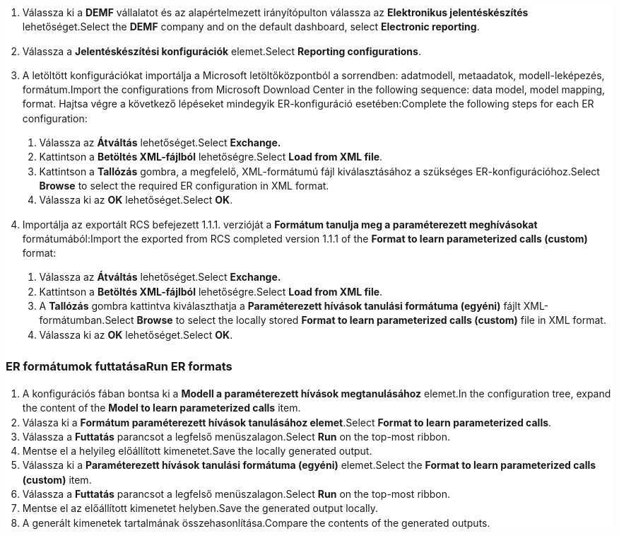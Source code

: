 1. <span data-ttu-id="e47f1-312">Válassza ki a **DEMF** vállalatot és az alapértelmezett irányítópulton válassza az **Elektronikus jelentéskészítés** lehetőséget.</span><span class="sxs-lookup"><span data-stu-id="e47f1-312">Select the **DEMF** company and on the default dashboard, select **Electronic reporting**.</span></span>
2. <span data-ttu-id="e47f1-313">Válassza a **Jelentéskészítési konfigurációk** elemet.</span><span class="sxs-lookup"><span data-stu-id="e47f1-313">Select **Reporting configurations**.</span></span>
3. <span data-ttu-id="e47f1-314">A letöltött konfigurációkat importálja a Microsoft letöltőközpontból a sorrendben: adatmodell, metaadatok, modell-leképezés, formátum.</span><span class="sxs-lookup"><span data-stu-id="e47f1-314">Import the configurations from Microsoft Download Center in the following sequence: data model, model mapping, format.</span></span> <span data-ttu-id="e47f1-315">Hajtsa végre a következő lépéseket mindegyik ER-konfiguráció esetében:</span><span class="sxs-lookup"><span data-stu-id="e47f1-315">Complete the following steps for each ER configuration:</span></span>

    1. <span data-ttu-id="e47f1-316">Válassza az **Átváltás** lehetőséget.</span><span class="sxs-lookup"><span data-stu-id="e47f1-316">Select **Exchange.**</span></span>
    2. <span data-ttu-id="e47f1-317">Kattintson a **Betöltés XML-fájlból** lehetőségre.</span><span class="sxs-lookup"><span data-stu-id="e47f1-317">Select **Load from XML file**.</span></span>
    3. <span data-ttu-id="e47f1-318">Kattintson a **Tallózás** gombra, a megfelelő, XML-formátumú fájl kiválasztásához a szükséges ER-konfigurációhoz.</span><span class="sxs-lookup"><span data-stu-id="e47f1-318">Select **Browse** to select the required ER configuration in XML format.</span></span>
    4. <span data-ttu-id="e47f1-319">Válassza ki az **OK** lehetőséget.</span><span class="sxs-lookup"><span data-stu-id="e47f1-319">Select **OK**.</span></span>

4. <span data-ttu-id="e47f1-320">Importálja az exportált RCS befejezett 1.1.1. verzióját a **Formátum tanulja meg a paraméterezett meghívásokat** formátumából:</span><span class="sxs-lookup"><span data-stu-id="e47f1-320">Import the exported from RCS completed version 1.1.1 of the **Format to learn parameterized calls (custom)** format:</span></span>

    1. <span data-ttu-id="e47f1-321">Válassza az **Átváltás** lehetőséget.</span><span class="sxs-lookup"><span data-stu-id="e47f1-321">Select **Exchange.**</span></span>
    2. <span data-ttu-id="e47f1-322">Kattintson a **Betöltés XML-fájlból** lehetőségre.</span><span class="sxs-lookup"><span data-stu-id="e47f1-322">Select **Load from XML file**.</span></span>
    3. <span data-ttu-id="e47f1-323">A **Tallózás** gombra kattintva kiválaszthatja a **Paraméterezett hívások tanulási formátuma (egyéni)** fájlt XML-formátumban.</span><span class="sxs-lookup"><span data-stu-id="e47f1-323">Select **Browse** to select the locally stored **Format to learn parameterized calls (custom)** file in XML format.</span></span>
    4. <span data-ttu-id="e47f1-324">Válassza ki az **OK** lehetőséget.</span><span class="sxs-lookup"><span data-stu-id="e47f1-324">Select **OK**.</span></span>

### <a name="run-er-formats"></a><span data-ttu-id="e47f1-325">ER formátumok futtatása</span><span class="sxs-lookup"><span data-stu-id="e47f1-325">Run ER formats</span></span>

1. <span data-ttu-id="e47f1-326">A konfigurációs fában bontsa ki a **Modell a paraméterezett hívások megtanulásához** elemet.</span><span class="sxs-lookup"><span data-stu-id="e47f1-326">In the configuration tree, expand the content of the **Model to learn parameterized calls** item.</span></span>
2. <span data-ttu-id="e47f1-327">Válasza ki a **Formátum paraméterezett hívások tanulásához elemet**.</span><span class="sxs-lookup"><span data-stu-id="e47f1-327">Select **Format to learn parameterized calls**.</span></span>
3. <span data-ttu-id="e47f1-328">Válassza a **Futtatás** parancsot a legfelső menüszalagon.</span><span class="sxs-lookup"><span data-stu-id="e47f1-328">Select **Run** on the top-most ribbon.</span></span>
4. <span data-ttu-id="e47f1-329">Mentse el a helyileg előállított kimenetet.</span><span class="sxs-lookup"><span data-stu-id="e47f1-329">Save the locally generated output.</span></span>
5. <span data-ttu-id="e47f1-330">Válassza ki a **Paraméterezett hívások tanulási formátuma (egyéni)** elemet.</span><span class="sxs-lookup"><span data-stu-id="e47f1-330">Select the **Format to learn parameterized calls (custom)** item.</span></span>
6. <span data-ttu-id="e47f1-331">Válassza a **Futtatás** parancsot a legfelső menüszalagon.</span><span class="sxs-lookup"><span data-stu-id="e47f1-331">Select **Run** on the top-most ribbon.</span></span>
7. <span data-ttu-id="e47f1-332">Mentse el az előállított kimenetet helyben.</span><span class="sxs-lookup"><span data-stu-id="e47f1-332">Save the generated output locally.</span></span> 
8. <span data-ttu-id="e47f1-333">A generált kimenetek tartalmának összehasonlítása.</span><span class="sxs-lookup"><span data-stu-id="e47f1-333">Compare the contents of the generated outputs.</span></span>
